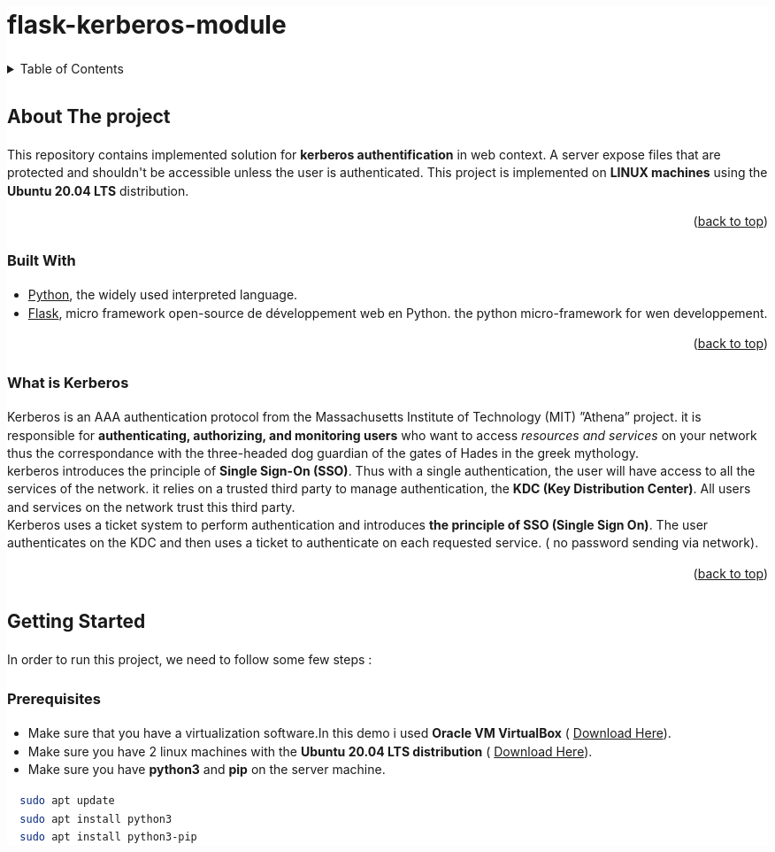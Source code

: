 # flask-kerberos-module
<div id="top"></div>


<details><summary>Table of Contents</summary></details>

## About The project

This repository contains implemented solution for **kerberos authentification** in web context. A server expose files that are protected and shouldn't be accessible unless the user is authenticated. This project is implemented on **LINUX machines** using the **Ubuntu 20.04 LTS** distribution.
<p align="right">(<a href="#top">back to top</a>)</p>

### Built With
* [Python](https://www.python.org/), the widely used interpreted language.
* [Flask](https://flask.palletsprojects.com/en/2.1.x/), micro framework open-source de développement web en Python. the python micro-framework for wen developpement.

<p align="right">(<a href="#top">back to top</a>)</p>

### What is Kerberos
Kerberos is an AAA authentication protocol from the Massachusetts Institute of Technology (MIT) ”Athena” project. it is responsible for **authenticating, authorizing,
and monitoring users** who want to access _resources and services_ on your network thus the correspondance with the three-headed dog guardian of the gates of Hades in the greek mythology.<br>
kerberos introduces the principle of **Single Sign-On (SSO)**. Thus with a single authentication, the user will have access to all the services of the network.
it relies on a trusted third party to manage authentication, the **KDC (Key Distribution Center)**. All users and services on the network trust this third party.<br>
Kerberos uses a ticket system to perform authentication and introduces **the principle of SSO (Single Sign On)**. The user authenticates on the KDC and then uses a ticket to authenticate on each requested service. ( no password sending via network).

<p align="right">(<a href="#top">back to top</a>)</p>

## Getting Started

In order to run this project, we need to follow some few steps : 

### Prerequisites

* Make sure that you have a virtualization software.In this demo i used **Oracle VM VirtualBox** ( [Download Here](https://www.virtualbox.org/wiki/Downloads)).
* Make sure you have 2 linux machines with the **Ubuntu 20.04 LTS distribution**  ( [Download Here](https://ubuntu.com/download/desktop)).
* Make sure you have **python3** and **pip** on the server machine.
```bash
  sudo apt update
  sudo apt install python3
  sudo apt install python3-pip
``` 
